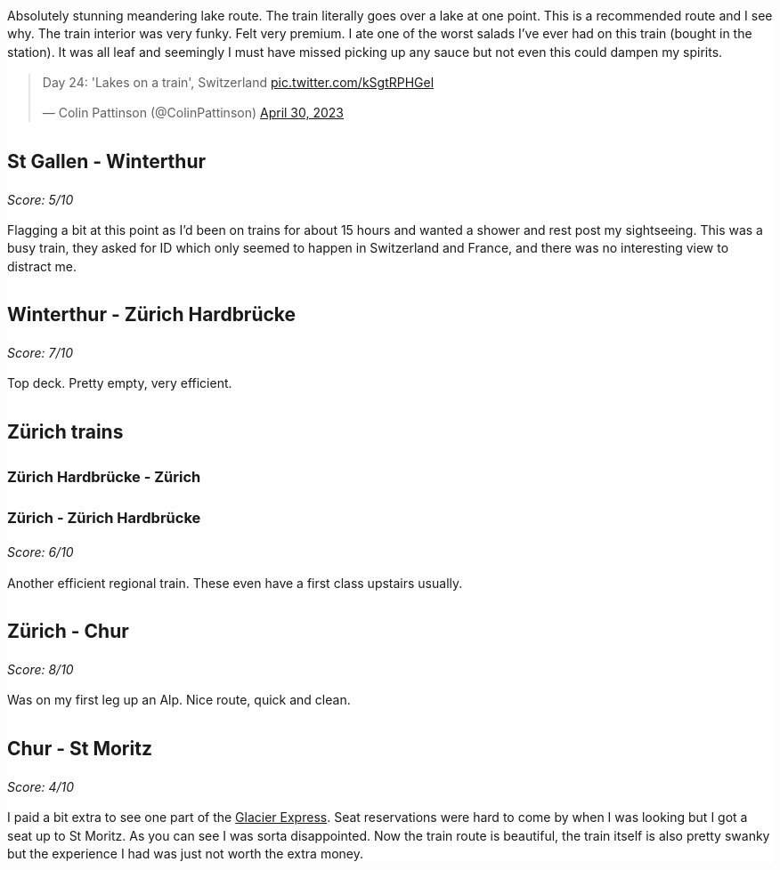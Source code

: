 Absolutely stunning meandering lake route. The train literally goes over a lake at one point. This is a recommended route and I see why. The train interior was very funky. Felt very premium. 
I ate one of the worst salads I’ve ever had on this train (bought in the station). It was all leaf and seemingly I must have missed picking up any sauce but not even this could dampen my spirits.

<blockquote class="twitter-tweet"><p lang="en" dir="ltr">Day 24: &#39;Lakes on a train&#39;, Switzerland <a href="https://t.co/kSgtRPHGel">pic.twitter.com/kSgtRPHGel</a></p>&mdash; Colin Pattinson (@ColinPattinson) <a href="https://twitter.com/ColinPattinson/status/1652747311900925952?ref_src=twsrc%5Etfw">April 30, 2023</a></blockquote> <script async src="https://platform.twitter.com/widgets.js" charset="utf-8"></script> 

## St Gallen - Winterthur
*Score: 5/10*

Flagging a bit at this point as I’d been on trains for about 15 hours and wanted a shower and rest post my sightseeing. This was a busy train, they asked for ID which only seemed to happen in Switzerland and France, and there was no interesting view to distract me.

## Winterthur - Zürich Hardbrücke
*Score: 7/10*

Top deck. Pretty empty, very efficient.

## Zürich trains
### Zürich Hardbrücke - Zürich
### Zürich - Zürich Hardbrücke
*Score: 6/10*

Another efficient regional train. These even have a first class upstairs usually.

## Zürich - Chur
*Score: 8/10*

Was on my first leg up an Alp. Nice route, quick and clean. 

## Chur - St Moritz
*Score: 4/10*

I paid a bit extra to see one part of the [Glacier Express](https://www.glacierexpress.ch/en/). Seat reservations were hard to come by when I was looking but I got a seat up to St Moritz. As you can see I was sorta disappointed. Now the train route is beautiful, the train itself is also pretty swanky but the experience I had was just not worth the extra money.
